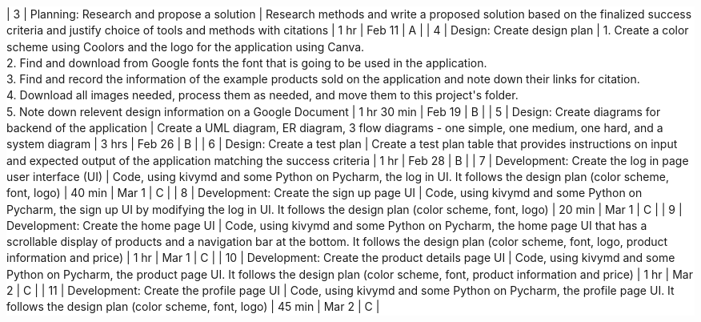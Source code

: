 | 3               | Planning: Research and propose a solution                         | Research methods and write a proposed solution based on the finalized success criteria and justify choice of tools and methods with citations                                                                                                                                                                                                                                                                                                                                             | 1 hr              | Feb 11                     | A            |
| 4               | Design: Create design plan                                        | 1. Create a color scheme using Coolors and the logo for the application using Canva. <br>2. Find and download from Google fonts the font that is going to be used in the application. <br>3. Find and record the information of the example products sold on the application and note down their links for citation. <br>4. Download all images needed, process them as needed, and move them to this project's folder. <br>5. Note down relevent design information on a Google Document | 1 hr 30 min       | Feb 19                     | B            |
| 5               | Design: Create diagrams for backend of the application            | Create a UML diagram, ER diagram, 3 flow diagrams - one simple, one medium, one hard, and a system diagram                                                                                                                                                                                                                                                                                                                                                                                | 3 hrs             | Feb 26                     | B            |
| 6               | Design: Create a test plan                                        | Create a test plan table that provides instructions on input and expected output of the application matching the success criteria                                                                                                                                                                                                                                                                                                                                                         | 1 hr              | Feb 28                     | B            |
| 7               | Development: Create the log in page user interface (UI)           | Code, using kivymd and some Python on Pycharm, the log in UI. It follows the design plan (color scheme, font, logo)                                                                                                                                                                                                                                                                                                                                                                       | 40 min            | Mar 1                      | C            |
| 8               | Development: Create the sign up page UI                           | Code, using kivymd and some Python on Pycharm, the sign up UI by modifying the log in UI. It follows the design plan (color scheme, font, logo)                                                                                                                                                                                                                                                                                                                                           | 20 min            | Mar 1                      | C            |
| 9               | Development: Create the home page UI                              | Code, using kivymd and some Python on Pycharm, the home page UI that has a scrollable display of products and a navigation bar at the bottom. It follows the design plan (color scheme, font, logo, product information and price)                                                                                                                                                                                                                                                        | 1 hr              | Mar 1                      | C            |
| 10              | Development: Create the product details page UI                   | Code, using kivymd and some Python on Pycharm, the product page UI. It follows the design plan (color scheme, font, product information and price)                                                                                                                                                                                                                                                                                                                                        | 1 hr              | Mar 2                      | C            |
| 11              | Development: Create the profile page UI                           | Code, using kivymd and some Python on Pycharm, the profile page UI. It follows the design plan (color scheme, font, logo)                                                                                                                                                                                                                                                                                                                                                                 | 45 min            | Mar 2                      | C            |